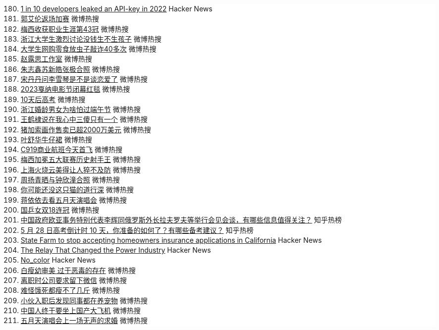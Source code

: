 180. [1 in 10 developers leaked an API-key in 2022](https://www.reversinglabs.com/blog/secure-your-development-secrets-3-essential-steps) Hacker News
181. [郭艾伦返场加赛](https://s.weibo.com/weibo?q=%23%E9%83%AD%E8%89%BE%E4%BC%A6%E8%BF%94%E5%9C%BA%E5%8A%A0%E8%B5%9B%23&Refer=top) 微博热搜
182. [梅西收获职业生涯第43冠](https://s.weibo.com/weibo?q=%23%E6%A2%85%E8%A5%BF%E6%94%B6%E8%8E%B7%E8%81%8C%E4%B8%9A%E7%94%9F%E6%B6%AF%E7%AC%AC43%E5%86%A0%23&Refer=top) 微博热搜
183. [浙江大学生激烈讨论没钱生不生孩子](https://s.weibo.com/weibo?q=%23%E6%B5%99%E6%B1%9F%E5%A4%A7%E5%AD%A6%E7%94%9F%E6%BF%80%E7%83%88%E8%AE%A8%E8%AE%BA%E6%B2%A1%E9%92%B1%E7%94%9F%E4%B8%8D%E7%94%9F%E5%AD%A9%E5%AD%90%23&Refer=top) 微博热搜
184. [大学生网购零食放虫子敲诈40多次](https://s.weibo.com/weibo?q=%23%E5%A4%A7%E5%AD%A6%E7%94%9F%E7%BD%91%E8%B4%AD%E9%9B%B6%E9%A3%9F%E6%94%BE%E8%99%AB%E5%AD%90%E6%95%B2%E8%AF%8840%E5%A4%9A%E6%AC%A1%23&Refer=top) 微博热搜
185. [赵露思工作室](https://s.weibo.com/weibo?q=%23%E8%B5%B5%E9%9C%B2%E6%80%9D%E5%B7%A5%E4%BD%9C%E5%AE%A4%23&Refer=top) 微博热搜
186. [朱志鑫苏新皓张极合照](https://s.weibo.com/weibo?q=%23%E6%9C%B1%E5%BF%97%E9%91%AB%E8%8B%8F%E6%96%B0%E7%9A%93%E5%BC%A0%E6%9E%81%E5%90%88%E7%85%A7%23&Refer=top) 微博热搜
187. [宋丹丹问李雪琴是不是谈恋爱了](https://s.weibo.com/weibo?q=%23%E5%AE%8B%E4%B8%B9%E4%B8%B9%E9%97%AE%E6%9D%8E%E9%9B%AA%E7%90%B4%E6%98%AF%E4%B8%8D%E6%98%AF%E8%B0%88%E6%81%8B%E7%88%B1%E4%BA%86%23&Refer=top) 微博热搜
188. [2023戛纳电影节闭幕红毯](https://s.weibo.com/weibo?q=%232023%E6%88%9B%E7%BA%B3%E7%94%B5%E5%BD%B1%E8%8A%82%E9%97%AD%E5%B9%95%E7%BA%A2%E6%AF%AF%23&Refer=top) 微博热搜
189. [10天后高考](https://s.weibo.com/weibo?q=%2310%E5%A4%A9%E5%90%8E%E9%AB%98%E8%80%83%23&Refer=top) 微博热搜
190. [浙江婚龄男女为啥怕过端午节](https://s.weibo.com/weibo?q=%23%E6%B5%99%E6%B1%9F%E5%A9%9A%E9%BE%84%E7%94%B7%E5%A5%B3%E4%B8%BA%E5%95%A5%E6%80%95%E8%BF%87%E7%AB%AF%E5%8D%88%E8%8A%82%23&Refer=top) 微博热搜
191. [王鹤棣说在我心中三傻只有一个](https://s.weibo.com/weibo?q=%23%E7%8E%8B%E9%B9%A4%E6%A3%A3%E8%AF%B4%E5%9C%A8%E6%88%91%E5%BF%83%E4%B8%AD%E4%B8%89%E5%82%BB%E5%8F%AA%E6%9C%89%E4%B8%80%E4%B8%AA%23&Refer=top) 微博热搜
192. [猪加索画作售卖已超2000万美元](https://s.weibo.com/weibo?q=%23%E7%8C%AA%E5%8A%A0%E7%B4%A2%E7%94%BB%E4%BD%9C%E5%94%AE%E5%8D%96%E5%B7%B2%E8%B6%852000%E4%B8%87%E7%BE%8E%E5%85%83%23&Refer=top) 微博热搜
193. [叶舒华牛仔裙](https://s.weibo.com/weibo?q=%23%E5%8F%B6%E8%88%92%E5%8D%8E%E7%89%9B%E4%BB%94%E8%A3%99%23&Refer=top) 微博热搜
194. [C919商业航班今天首飞](https://s.weibo.com/weibo?q=%23C919%E5%95%86%E4%B8%9A%E8%88%AA%E7%8F%AD%E4%BB%8A%E5%A4%A9%E9%A6%96%E9%A3%9E%23&Refer=top) 微博热搜
195. [梅西加冕五大联赛历史射手王](https://s.weibo.com/weibo?q=%23%E6%A2%85%E8%A5%BF%E5%8A%A0%E5%86%95%E4%BA%94%E5%A4%A7%E8%81%94%E8%B5%9B%E5%8E%86%E5%8F%B2%E5%B0%84%E6%89%8B%E7%8E%8B%23&Refer=top) 微博热搜
196. [上海火烧云美得让人猝不及防](https://s.weibo.com/weibo?q=%23%E4%B8%8A%E6%B5%B7%E7%81%AB%E7%83%A7%E4%BA%91%E7%BE%8E%E5%BE%97%E8%AE%A9%E4%BA%BA%E7%8C%9D%E4%B8%8D%E5%8F%8A%E9%98%B2%23&Refer=top) 微博热搜
197. [周扬青晒与钟欣潼合照](https://s.weibo.com/weibo?q=%23%E5%91%A8%E6%89%AC%E9%9D%92%E6%99%92%E4%B8%8E%E9%92%9F%E6%AC%A3%E6%BD%BC%E5%90%88%E7%85%A7%23&Refer=top) 微博热搜
198. [你可能还没这只猫的道行深](https://s.weibo.com/weibo?q=%23%E4%BD%A0%E5%8F%AF%E8%83%BD%E8%BF%98%E6%B2%A1%E8%BF%99%E5%8F%AA%E7%8C%AB%E7%9A%84%E9%81%93%E8%A1%8C%E6%B7%B1%23&Refer=top) 微博热搜
199. [蒋依依去看五月天演唱会](https://s.weibo.com/weibo?q=%23%E8%92%8B%E4%BE%9D%E4%BE%9D%E5%8E%BB%E7%9C%8B%E4%BA%94%E6%9C%88%E5%A4%A9%E6%BC%94%E5%94%B1%E4%BC%9A%23&Refer=top) 微博热搜
200. [国乒女双18连冠](https://s.weibo.com/weibo?q=%23%E5%9B%BD%E4%B9%92%E5%A5%B3%E5%8F%8C18%E8%BF%9E%E5%86%A0%23&Refer=top) 微博热搜
201. [中国政府欧亚事务特别代表李辉同俄罗斯外长拉夫罗夫等举行会见会谈，有哪些信息值得关注？](https://www.zhihu.com/question/603322198) 知乎热榜
202. [5 月 28 日高考倒计时 10 天，你准备的如何了？有哪些备考建议？](https://www.zhihu.com/question/603316992) 知乎热榜
203. [State Farm to stop accepting homeowners insurance applications in California](https://www.cnbc.com/2023/05/27/state-farm-to-stop-accepting-homeowners-insurance-applications-in-california.html) Hacker News
204. [The Relay That Changed the Power Industry](https://spectrum.ieee.org/relay-changed-the-power-industry) Hacker News
205. [No_color](https://no-color.org/) Hacker News
206. [白瘦幼审美 过于恶毒的存在](https://s.weibo.com/weibo?q=%23%E7%99%BD%E7%98%A6%E5%B9%BC%E5%AE%A1%E7%BE%8E+%E8%BF%87%E4%BA%8E%E6%81%B6%E6%AF%92%E7%9A%84%E5%AD%98%E5%9C%A8%23&Refer=top) 微博热搜
207. [离职时公司要求留下微信](https://s.weibo.com/weibo?q=%23%E7%A6%BB%E8%81%8C%E6%97%B6%E5%85%AC%E5%8F%B8%E8%A6%81%E6%B1%82%E7%95%99%E4%B8%8B%E5%BE%AE%E4%BF%A1%23&Refer=top) 微博热搜
208. [难怪饿死都瘦不了几斤](https://s.weibo.com/weibo?q=%23%E9%9A%BE%E6%80%AA%E9%A5%BF%E6%AD%BB%E9%83%BD%E7%98%A6%E4%B8%8D%E4%BA%86%E5%87%A0%E6%96%A4%23&Refer=top) 微博热搜
209. [小伙入职后发现同事都在养宠物](https://s.weibo.com/weibo?q=%23%E5%B0%8F%E4%BC%99%E5%85%A5%E8%81%8C%E5%90%8E%E5%8F%91%E7%8E%B0%E5%90%8C%E4%BA%8B%E9%83%BD%E5%9C%A8%E5%85%BB%E5%AE%A0%E7%89%A9%23&Refer=top) 微博热搜
210. [中国人终于要坐上国产大飞机](https://s.weibo.com/weibo?q=%23%E4%B8%AD%E5%9B%BD%E4%BA%BA%E7%BB%88%E4%BA%8E%E8%A6%81%E5%9D%90%E4%B8%8A%E5%9B%BD%E4%BA%A7%E5%A4%A7%E9%A3%9E%E6%9C%BA%23&Refer=top) 微博热搜
211. [五月天演唱会上一场无声的求婚](https://s.weibo.com/weibo?q=%23%E4%BA%94%E6%9C%88%E5%A4%A9%E6%BC%94%E5%94%B1%E4%BC%9A%E4%B8%8A%E4%B8%80%E5%9C%BA%E6%97%A0%E5%A3%B0%E7%9A%84%E6%B1%82%E5%A9%9A%23&Refer=top) 微博热搜